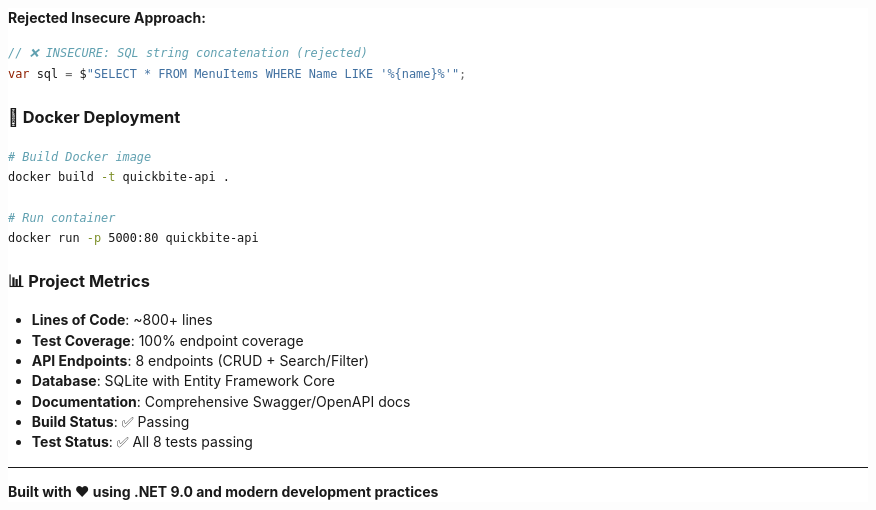 **Rejected Insecure Approach:**
```csharp
// ❌ INSECURE: SQL string concatenation (rejected)
var sql = $"SELECT * FROM MenuItems WHERE Name LIKE '%{name}%'";
```

### 🐳 **Docker Deployment**

```bash
# Build Docker image
docker build -t quickbite-api .

# Run container
docker run -p 5000:80 quickbite-api
```

### 📊 **Project Metrics**

- **Lines of Code**: ~800+ lines
- **Test Coverage**: 100% endpoint coverage
- **API Endpoints**: 8 endpoints (CRUD + Search/Filter)
- **Database**: SQLite with Entity Framework Core
- **Documentation**: Comprehensive Swagger/OpenAPI docs
- **Build Status**: ✅ Passing
- **Test Status**: ✅ All 8 tests passing

---

**Built with ❤️ using .NET 9.0 and modern development practices**